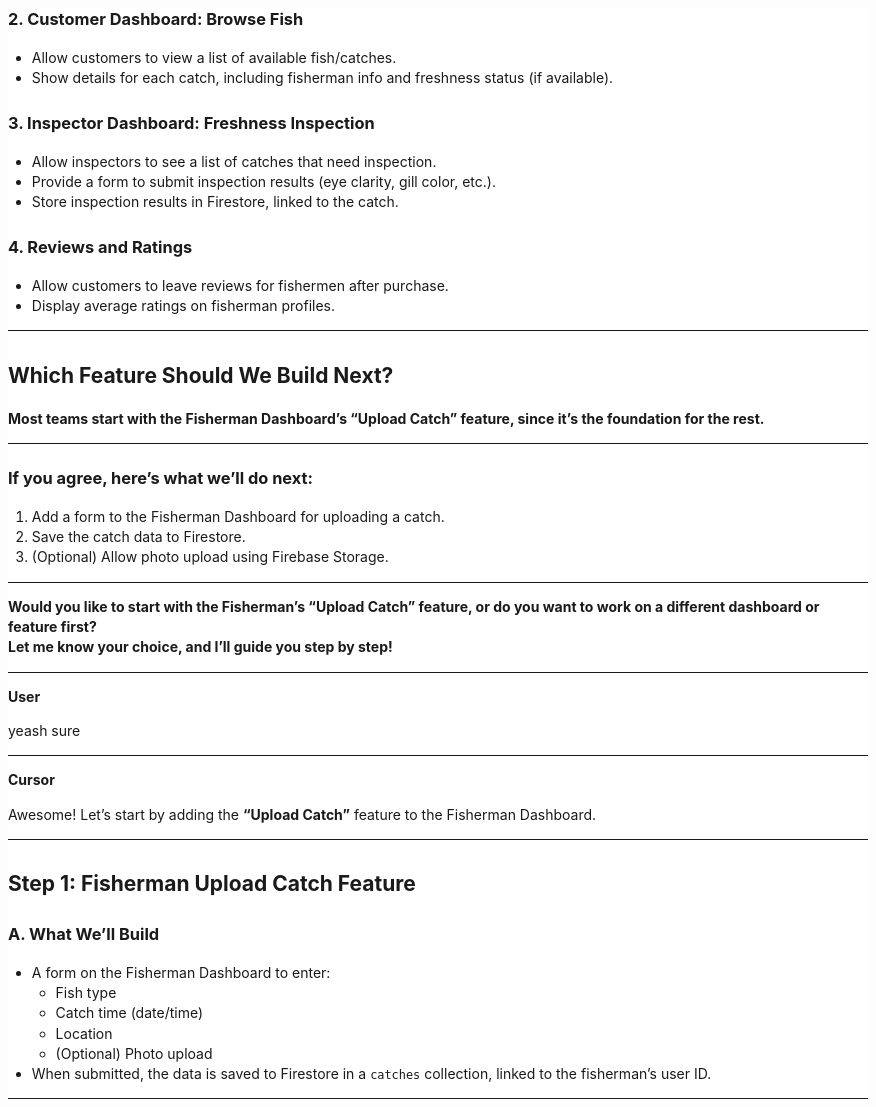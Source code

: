### 2. **Customer Dashboard: Browse Fish**
- Allow customers to view a list of available fish/catches.
- Show details for each catch, including fisherman info and freshness status (if available).

### 3. **Inspector Dashboard: Freshness Inspection**
- Allow inspectors to see a list of catches that need inspection.
- Provide a form to submit inspection results (eye clarity, gill color, etc.).
- Store inspection results in Firestore, linked to the catch.

### 4. **Reviews and Ratings**
- Allow customers to leave reviews for fishermen after purchase.
- Display average ratings on fisherman profiles.

---

## **Which Feature Should We Build Next?**

**Most teams start with the Fisherman Dashboard’s “Upload Catch” feature, since it’s the foundation for the rest.**

---

### **If you agree, here’s what we’ll do next:**
1. Add a form to the Fisherman Dashboard for uploading a catch.
2. Save the catch data to Firestore.
3. (Optional) Allow photo upload using Firebase Storage.

---

**Would you like to start with the Fisherman’s “Upload Catch” feature, or do you want to work on a different dashboard or feature first?  
Let me know your choice, and I’ll guide you step by step!**

---

**User**

yeash sure

---

**Cursor**

Awesome! Let’s start by adding the **“Upload Catch”** feature to the Fisherman Dashboard.

---

## **Step 1: Fisherman Upload Catch Feature**

### **A. What We’ll Build**
- A form on the Fisherman Dashboard to enter:
  - Fish type
  - Catch time (date/time)
  - Location
  - (Optional) Photo upload
- When submitted, the data is saved to Firestore in a `catches` collection, linked to the fisherman’s user ID.

---